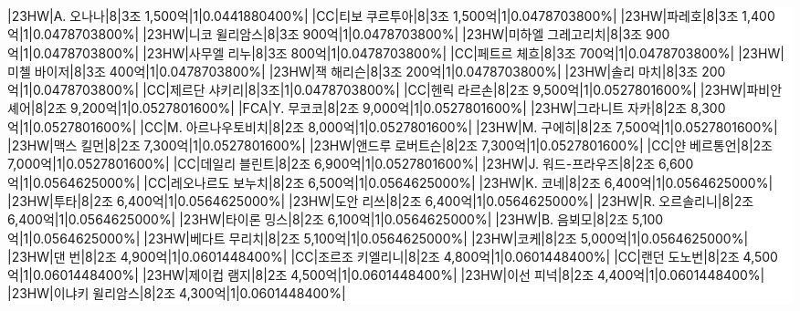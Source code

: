 |23HW|A. 오나나|8|3조 1,500억|1|0.0441880400%|
|CC|티보 쿠르투아|8|3조 1,500억|1|0.0478703800%|
|23HW|파레호|8|3조 1,400억|1|0.0478703800%|
|23HW|니코 윌리암스|8|3조 900억|1|0.0478703800%|
|23HW|미하엘 그레고리치|8|3조 900억|1|0.0478703800%|
|23HW|사무엘 리누|8|3조 800억|1|0.0478703800%|
|CC|페트르 체흐|8|3조 700억|1|0.0478703800%|
|23HW|미첼 바이저|8|3조 400억|1|0.0478703800%|
|23HW|잭 해리슨|8|3조 200억|1|0.0478703800%|
|23HW|솔리 마치|8|3조 200억|1|0.0478703800%|
|CC|제르단 샤키리|8|3조|1|0.0478703800%|
|CC|헨릭 라르손|8|2조 9,500억|1|0.0527801600%|
|23HW|파비안 셰어|8|2조 9,200억|1|0.0527801600%|
|FCA|Y. 무코코|8|2조 9,000억|1|0.0527801600%|
|23HW|그라니트 자카|8|2조 8,300억|1|0.0527801600%|
|CC|M. 아르나우토비치|8|2조 8,000억|1|0.0527801600%|
|23HW|M. 구에히|8|2조 7,500억|1|0.0527801600%|
|23HW|맥스 킬먼|8|2조 7,300억|1|0.0527801600%|
|23HW|앤드루 로버트슨|8|2조 7,300억|1|0.0527801600%|
|CC|얀 베르통언|8|2조 7,000억|1|0.0527801600%|
|CC|데일리 블린트|8|2조 6,900억|1|0.0527801600%|
|23HW|J. 워드-프라우즈|8|2조 6,600억|1|0.0564625000%|
|CC|레오나르도 보누치|8|2조 6,500억|1|0.0564625000%|
|23HW|K. 코네|8|2조 6,400억|1|0.0564625000%|
|23HW|투타|8|2조 6,400억|1|0.0564625000%|
|23HW|도안 리쓰|8|2조 6,400억|1|0.0564625000%|
|23HW|R. 오르솔리니|8|2조 6,400억|1|0.0564625000%|
|23HW|타이론 밍스|8|2조 6,100억|1|0.0564625000%|
|23HW|B. 음뵈모|8|2조 5,100억|1|0.0564625000%|
|23HW|베다트 무리치|8|2조 5,100억|1|0.0564625000%|
|23HW|코케|8|2조 5,000억|1|0.0564625000%|
|23HW|댄 번|8|2조 4,900억|1|0.0601448400%|
|CC|조르조 키엘리니|8|2조 4,800억|1|0.0601448400%|
|CC|랜던 도노번|8|2조 4,500억|1|0.0601448400%|
|23HW|제이컵 램지|8|2조 4,500억|1|0.0601448400%|
|23HW|이선 피넉|8|2조 4,400억|1|0.0601448400%|
|23HW|이냐키 윌리암스|8|2조 4,300억|1|0.0601448400%|